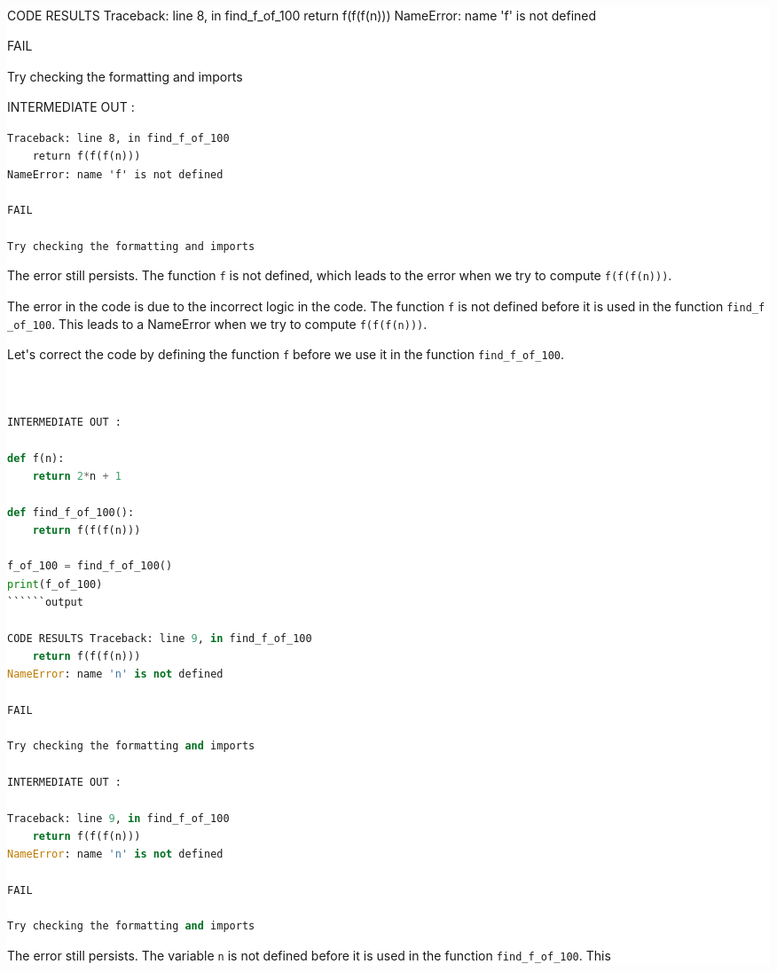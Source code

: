 CODE RESULTS Traceback: line 8, in find_f_of_100
    return f(f(f(n)))
NameError: name 'f' is not defined

FAIL

Try checking the formatting and imports

INTERMEDIATE OUT :
```output
Traceback: line 8, in find_f_of_100
    return f(f(f(n)))
NameError: name 'f' is not defined

FAIL

Try checking the formatting and imports
```
The error still persists. The function `f` is not defined, which leads to the error when we try to compute `f(f(f(n)))`. 

The error in the code is due to the incorrect logic in the code. The function `f` is not defined before it is used in the function `find_f_of_100`. This leads to a NameError when we try to compute `f(f(f(n)))`. 

Let's correct the code by defining the function `f` before we use it in the function `find_f_of_100`.

```python


INTERMEDIATE OUT :

def f(n):
    return 2*n + 1

def find_f_of_100():
    return f(f(f(n)))

f_of_100 = find_f_of_100()
print(f_of_100)
``````output

CODE RESULTS Traceback: line 9, in find_f_of_100
    return f(f(f(n)))
NameError: name 'n' is not defined

FAIL

Try checking the formatting and imports

INTERMEDIATE OUT :

Traceback: line 9, in find_f_of_100
    return f(f(f(n)))
NameError: name 'n' is not defined

FAIL

Try checking the formatting and imports
```
The error still persists. The variable `n` is not defined before it is used in the function `find_f_of_100`. This
